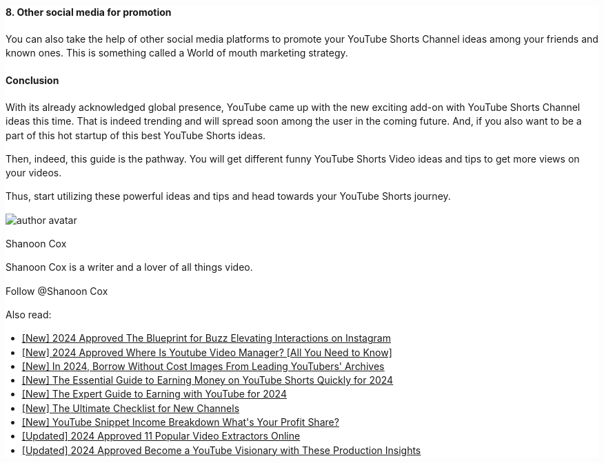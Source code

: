#### 8\. Other social media for promotion

You can also take the help of other social media platforms to promote your YouTube Shorts Channel ideas among your friends and known ones. This is something called a World of mouth marketing strategy.

#### Conclusion

With its already acknowledged global presence, YouTube came up with the new exciting add-on with YouTube Shorts Channel ideas this time. That is indeed trending and will spread soon among the user in the coming future. And, if you also want to be a part of this hot startup of this best YouTube Shorts ideas.

Then, indeed, this guide is the pathway. You will get different funny YouTube Shorts Video ideas and tips to get more views on your videos.

Thus, start utilizing these powerful ideas and tips and head towards your YouTube Shorts journey.

![author avatar](https://images.wondershare.com/filmora/article-images/shannon-cox.jpg)

Shanoon Cox

Shanoon Cox is a writer and a lover of all things video.

Follow @Shanoon Cox


<ins class="adsbygoogle"
     style="display:block"
     data-ad-format="autorelaxed"
     data-ad-client="ca-pub-7571918770474297"
     data-ad-slot="1223367746"></ins>



<ins class="adsbygoogle"
     style="display:block"
     data-ad-client="ca-pub-7571918770474297"
     data-ad-slot="8358498916"
     data-ad-format="auto"
     data-full-width-responsive="true"></ins>





<span class="atpl-alsoreadstyle">Also read:</span>
<div><ul>
<li><a href="https://instagram-videos.techidaily.com/new-2024-approved-the-blueprint-for-buzz-elevating-interactions-on-instagram/"><u>[New] 2024 Approved  The Blueprint for Buzz  Elevating Interactions on Instagram</u></a></li>
<li><a href="https://youtube-blog.techidaily.com/024-approved-where-is-youtube-video-manager-all-you-need-to-know/"><u>[New] 2024 Approved  Where Is Youtube Video Manager? [All You Need to Know]</u></a></li>
<li><a href="https://youtube-lab.techidaily.com/n-2024-borrow-without-cost-images-from-leading-youtubers-archives/"><u>[New] In 2024, Borrow Without Cost Images From Leading YouTubers' Archives</u></a></li>
<li><a href="https://youtube-lab.techidaily.com/he-essential-guide-to-earning-money-on-youtube-shorts-quickly-for-2024/"><u>[New] The Essential Guide to Earning Money on YouTube Shorts Quickly for 2024</u></a></li>
<li><a href="https://youtube-lab.techidaily.com/he-expert-guide-to-earning-with-youtube-for-2024/"><u>[New] The Expert Guide to Earning with YouTube for 2024</u></a></li>
<li><a href="https://youtube-lab.techidaily.com/he-ultimate-checklist-for-new-channels/"><u>[New] The Ultimate Checklist for New Channels</u></a></li>
<li><a href="https://youtube-lab.techidaily.com/outube-snippet-income-breakdown-whats-your-profit-share/"><u>[New] YouTube Snippet Income Breakdown  What's Your Profit Share?</u></a></li>
<li><a href="https://youtube-lab.techidaily.com/ed-2024-approved-11-popular-video-extractors-online/"><u>[Updated] 2024 Approved  11 Popular Video Extractors Online</u></a></li>
<li><a href="https://youtube-lab.techidaily.com/ed-2024-approved-become-a-youtube-visionary-with-these-production-insights/"><u>[Updated] 2024 Approved  Become a YouTube Visionary with These Production Insights</u></a></li>
